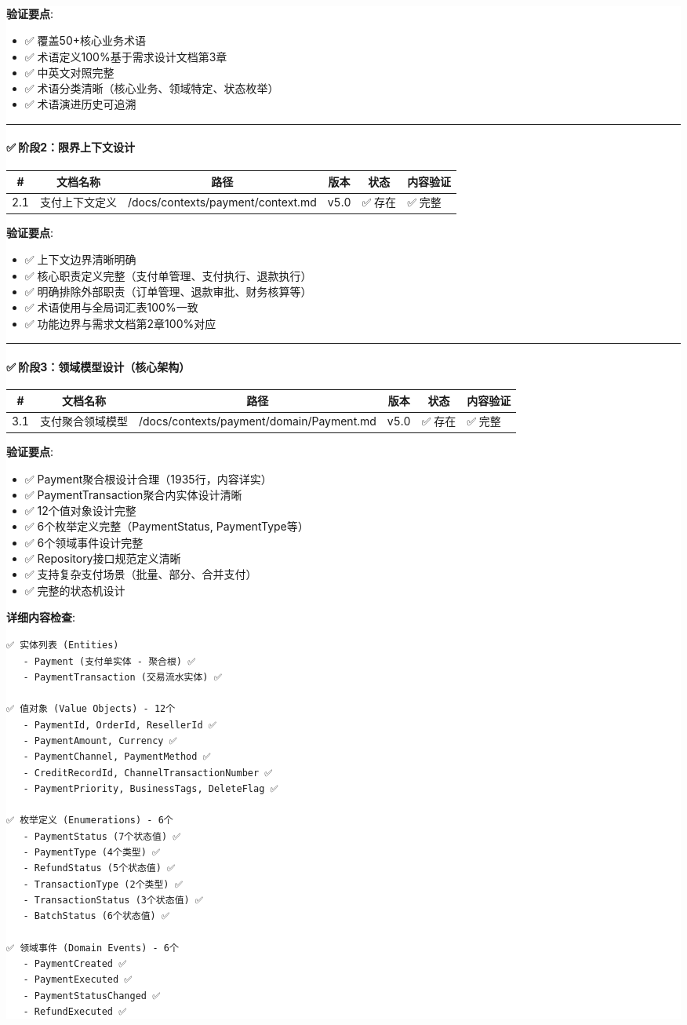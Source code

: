**验证要点**:
- ✅ 覆盖50+核心业务术语
- ✅ 术语定义100%基于需求设计文档第3章
- ✅ 中英文对照完整
- ✅ 术语分类清晰（核心业务、领域特定、状态枚举）
- ✅ 术语演进历史可追溯

---

#### ✅ 阶段2：限界上下文设计
| # | 文档名称 | 路径 | 版本 | 状态 | 内容验证 |
|---|----------|------|------|------|---------|
| 2.1 | 支付上下文定义 | /docs/contexts/payment/context.md | v5.0 | ✅ 存在 | ✅ 完整 |

**验证要点**:
- ✅ 上下文边界清晰明确
- ✅ 核心职责定义完整（支付单管理、支付执行、退款执行）
- ✅ 明确排除外部职责（订单管理、退款审批、财务核算等）
- ✅ 术语使用与全局词汇表100%一致
- ✅ 功能边界与需求文档第2章100%对应

---

#### ✅ 阶段3：领域模型设计（核心架构）
| # | 文档名称 | 路径 | 版本 | 状态 | 内容验证 |
|---|----------|------|------|------|---------|
| 3.1 | 支付聚合领域模型 | /docs/contexts/payment/domain/Payment.md | v5.0 | ✅ 存在 | ✅ 完整 |

**验证要点**:
- ✅ Payment聚合根设计合理（1935行，内容详实）
- ✅ PaymentTransaction聚合内实体设计清晰
- ✅ 12个值对象设计完整
- ✅ 6个枚举定义完整（PaymentStatus, PaymentType等）
- ✅ 6个领域事件设计完整
- ✅ Repository接口规范定义清晰
- ✅ 支持复杂支付场景（批量、部分、合并支付）
- ✅ 完整的状态机设计

**详细内容检查**:
```
✅ 实体列表 (Entities)
   - Payment (支付单实体 - 聚合根) ✅
   - PaymentTransaction (交易流水实体) ✅

✅ 值对象 (Value Objects) - 12个
   - PaymentId, OrderId, ResellerId ✅
   - PaymentAmount, Currency ✅
   - PaymentChannel, PaymentMethod ✅
   - CreditRecordId, ChannelTransactionNumber ✅
   - PaymentPriority, BusinessTags, DeleteFlag ✅

✅ 枚举定义 (Enumerations) - 6个
   - PaymentStatus (7个状态值) ✅
   - PaymentType (4个类型) ✅
   - RefundStatus (5个状态值) ✅
   - TransactionType (2个类型) ✅
   - TransactionStatus (3个状态值) ✅
   - BatchStatus (6个状态值) ✅

✅ 领域事件 (Domain Events) - 6个
   - PaymentCreated ✅
   - PaymentExecuted ✅
   - PaymentStatusChanged ✅
   - RefundExecuted ✅
```